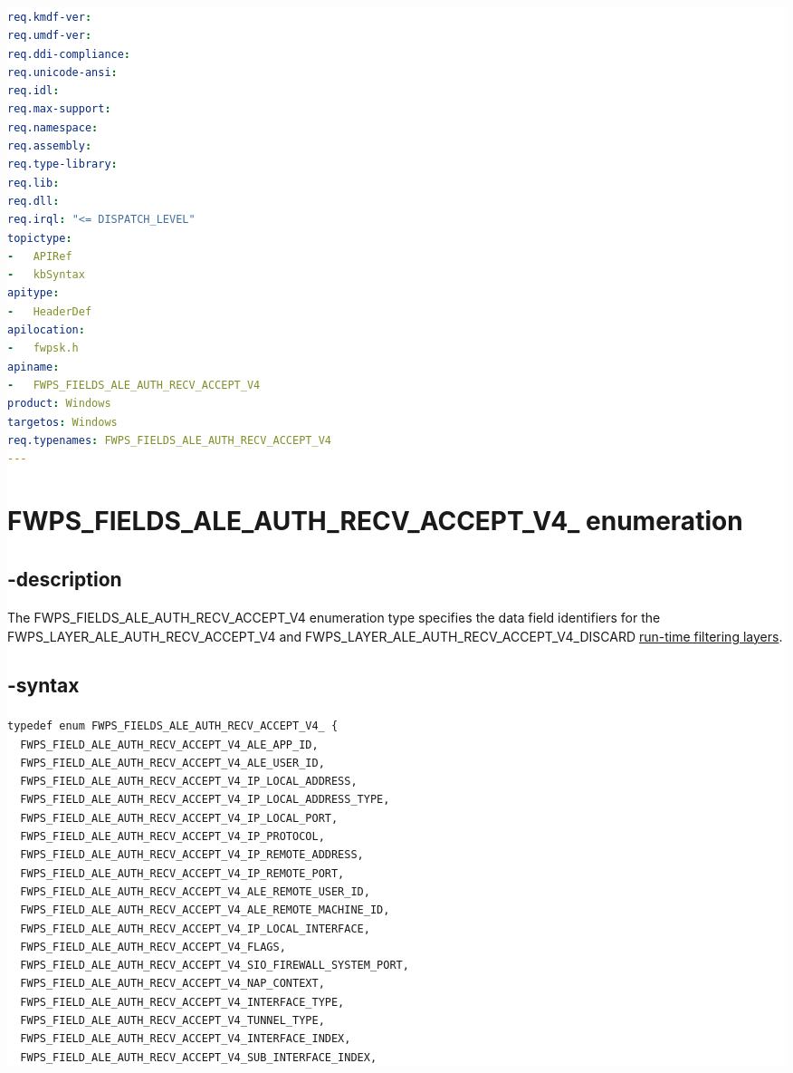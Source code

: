 ```yaml
req.kmdf-ver: 
req.umdf-ver: 
req.ddi-compliance: 
req.unicode-ansi: 
req.idl: 
req.max-support: 
req.namespace: 
req.assembly: 
req.type-library: 
req.lib: 
req.dll: 
req.irql: "<= DISPATCH_LEVEL"
topictype:
-	APIRef
-	kbSyntax
apitype:
-	HeaderDef
apilocation:
-	fwpsk.h
apiname:
-	FWPS_FIELDS_ALE_AUTH_RECV_ACCEPT_V4
product: Windows
targetos: Windows
req.typenames: FWPS_FIELDS_ALE_AUTH_RECV_ACCEPT_V4
---
```


# FWPS_FIELDS_ALE_AUTH_RECV_ACCEPT_V4_ enumeration


## -description


The FWPS_FIELDS_ALE_AUTH_RECV_ACCEPT_V4 enumeration type specifies the data field identifiers for the
  FWPS_LAYER_ALE_AUTH_RECV_ACCEPT_V4 and FWPS_LAYER_ALE_AUTH_RECV_ACCEPT_V4_DISCARD 
  <a href="https://msdn.microsoft.com/en-us/library/windows/desktop/aa366492">run-time filtering layers</a>.


## -syntax


````
typedef enum FWPS_FIELDS_ALE_AUTH_RECV_ACCEPT_V4_ { 
  FWPS_FIELD_ALE_AUTH_RECV_ACCEPT_V4_ALE_APP_ID,
  FWPS_FIELD_ALE_AUTH_RECV_ACCEPT_V4_ALE_USER_ID,
  FWPS_FIELD_ALE_AUTH_RECV_ACCEPT_V4_IP_LOCAL_ADDRESS,
  FWPS_FIELD_ALE_AUTH_RECV_ACCEPT_V4_IP_LOCAL_ADDRESS_TYPE,
  FWPS_FIELD_ALE_AUTH_RECV_ACCEPT_V4_IP_LOCAL_PORT,
  FWPS_FIELD_ALE_AUTH_RECV_ACCEPT_V4_IP_PROTOCOL,
  FWPS_FIELD_ALE_AUTH_RECV_ACCEPT_V4_IP_REMOTE_ADDRESS,
  FWPS_FIELD_ALE_AUTH_RECV_ACCEPT_V4_IP_REMOTE_PORT,
  FWPS_FIELD_ALE_AUTH_RECV_ACCEPT_V4_ALE_REMOTE_USER_ID,
  FWPS_FIELD_ALE_AUTH_RECV_ACCEPT_V4_ALE_REMOTE_MACHINE_ID,
  FWPS_FIELD_ALE_AUTH_RECV_ACCEPT_V4_IP_LOCAL_INTERFACE,
  FWPS_FIELD_ALE_AUTH_RECV_ACCEPT_V4_FLAGS,
  FWPS_FIELD_ALE_AUTH_RECV_ACCEPT_V4_SIO_FIREWALL_SYSTEM_PORT,
  FWPS_FIELD_ALE_AUTH_RECV_ACCEPT_V4_NAP_CONTEXT,
  FWPS_FIELD_ALE_AUTH_RECV_ACCEPT_V4_INTERFACE_TYPE,
  FWPS_FIELD_ALE_AUTH_RECV_ACCEPT_V4_TUNNEL_TYPE,
  FWPS_FIELD_ALE_AUTH_RECV_ACCEPT_V4_INTERFACE_INDEX,
  FWPS_FIELD_ALE_AUTH_RECV_ACCEPT_V4_SUB_INTERFACE_INDEX,
````
